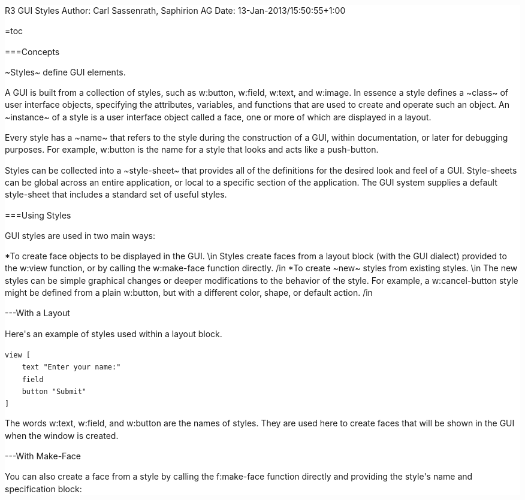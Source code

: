 R3 GUI Styles
	Author: Carl Sassenrath, Saphirion AG
	Date: 13-Jan-2013/15:50:55+1:00

=toc

===Concepts

~Styles~ define GUI elements.

A GUI is built from a collection of styles, such as w:button, w:field, w:text, and w:image. In essence a style defines a ~class~ of user interface objects, specifying the attributes, variables, and functions that are used to create and operate such an object. An ~instance~ of a style is a user interface object called a face, one or more of which are displayed in a layout.

Every style has a ~name~ that refers to the style during the construction of a GUI, within documentation, or later for debugging purposes. For example, w:button is the name for a style that looks and acts like a push-button.

Styles can be collected into a ~style-sheet~ that provides all of the definitions for the desired look and feel of a GUI. Style-sheets can be global across an entire application, or local to a specific section of the application. The GUI system supplies a default style-sheet that includes a standard set of useful styles.

===Using Styles

GUI styles are used in two main ways:

*To create face objects to be displayed in the GUI.
\in
Styles create faces from a layout block (with the GUI dialect) provided to the w:view function, or by calling the w:make-face function directly.
/in
*To create ~new~ styles from existing styles.
\in
The new styles can be simple graphical changes or deeper modifications to the behavior of the style. For example, a w:cancel-button style might be defined from a plain w:button, but with a different color, shape, or default action.
/in

---With a Layout

Here's an example of styles used within a layout block.

	view [
		text "Enter your name:"
		field
		button "Submit"
	]

The words w:text, w:field, and w:button are the names of styles. They are used here to create faces that will be shown in the GUI when the window is created.

---With Make-Face

You can also create a face from a style by calling the f:make-face function directly and providing the style's name and specification block:
